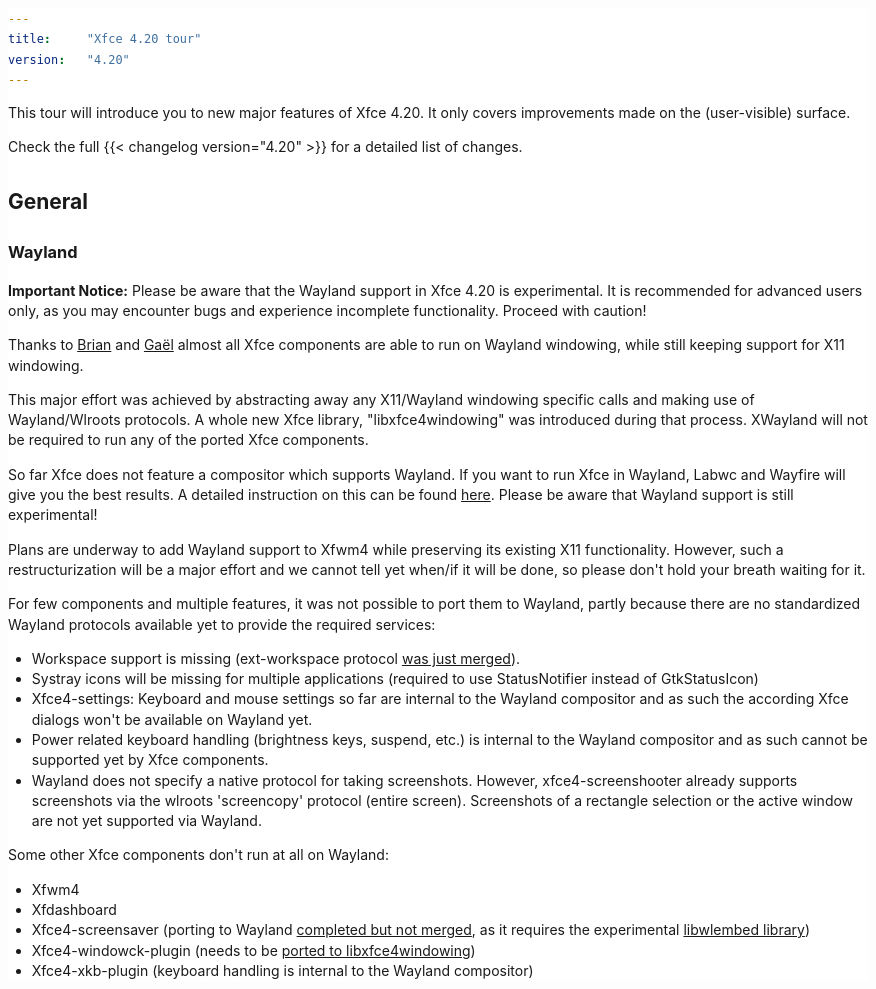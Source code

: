 ```yaml
---
title:     "Xfce 4.20 tour"
version:   "4.20"
---
```


This tour will introduce you to new major features of Xfce 4.20. It only covers improvements made on the (user-visible) surface.

Check the full {{< changelog version="4.20" >}} for a detailed list of changes.

## General

### Wayland

**Important Notice:** Please be aware that the Wayland support in Xfce 4.20 is experimental. It is recommended for advanced users only, as you may encounter bugs and experience incomplete functionality. Proceed with caution!

Thanks to [Brian](https://gitlab.xfce.org/kelnos) and [Gaël](https://gitlab.xfce.org/Tamaranch) almost all Xfce components are able to run on Wayland windowing, while still keeping support for X11 windowing.

This major effort was achieved by abstracting away any X11/Wayland windowing specific calls and making use of Wayland/Wlroots protocols. A whole new Xfce library, "libxfce4windowing" was introduced during that process. XWayland will not be required to run any of the ported Xfce components.

So far Xfce does not feature a compositor which supports Wayland. If you want to run Xfce in Wayland, Labwc and Wayfire will give you the best results. A detailed instruction on this can be found [here](https://wiki.xfce.org/releng/wayland_roadmap#testing). Please be aware that Wayland support is still experimental!

Plans are underway to add Wayland support to Xfwm4 while preserving its existing X11 functionality. However, such a restructurization will be a major effort and we cannot tell yet when/if it will be done, so please don't hold your breath waiting for it.

For few components and multiple features, it was not possible to port them to Wayland, partly because there are no standardized Wayland protocols available yet to provide the required services:

- Workspace support is missing (ext-workspace protocol [was just merged](https://gitlab.freedesktop.org/wayland/wayland-protocols/-/merge_requests/40)).
- Systray icons will be missing for multiple applications (required to use StatusNotifier instead of GtkStatusIcon)
- Xfce4-settings: Keyboard and mouse settings so far are internal to the Wayland compositor and as such the according Xfce dialogs won't be available on Wayland yet.
- Power related keyboard handling (brightness keys, suspend, etc.) is internal to the Wayland compositor and as such cannot be supported yet by Xfce components.
- Wayland does not specify a native protocol for taking screenshots. However, xfce4-screenshooter already supports screenshots via the wlroots 'screencopy' protocol (entire screen). Screenshots of a rectangle selection or the active window are not yet supported via Wayland.

Some other Xfce components don't run at all on Wayland:

- Xfwm4
- Xfdashboard
- Xfce4-screensaver (porting to Wayland [completed but not merged](https://gitlab.xfce.org/apps/xfce4-screensaver/-/merge_requests/28), as it requires the experimental [libwlembed library](https://gitlab.xfce.org/kelnos/libwlembed))
- Xfce4-windowck-plugin (needs to be [ported to libxfce4windowing](https://gitlab.xfce.org/panel-plugins/xfce4-windowck-plugin/-/issues/37))
- Xfce4-xkb-plugin (keyboard handling is internal to the Wayland compositor)
